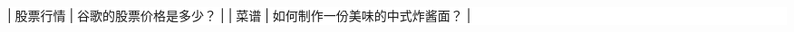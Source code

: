 | 股票行情          | 谷歌的股票价格是多少？                                                                                                                                                                                                                                                                                                                                                                                                                                                                                                                                                                                                                                                                                                                                                                                                                                                                                                                                                                                                                                                                                                                                                                                                                                                                                                                                                                                                                                                                                                                                                                                                                                                                                                                                                                                                                                                                                                                                                                                                                                                                                                                                                                                                                                                                                                                                                                                                                                                                                                                                                                                                                                                                                                                                                                                |
| 菜谱            | 如何制作一份美味的中式炸酱面？                                                                                                                                                                                                                                                                                                                                                                                                                                                                                                                                                                                                                                                                                                                                                                                                                                                                                                                                                                                                                                                                                                                                                                                                                                                                                                                                                                                                                                                                                                                                                                                                                                                                                                                                                                                                                                                                                                                                                                                                                                                                                                                                                                                                                                                                                                                                                                                                                                                                                                                                                                                                                                                                                                                                                                        |
